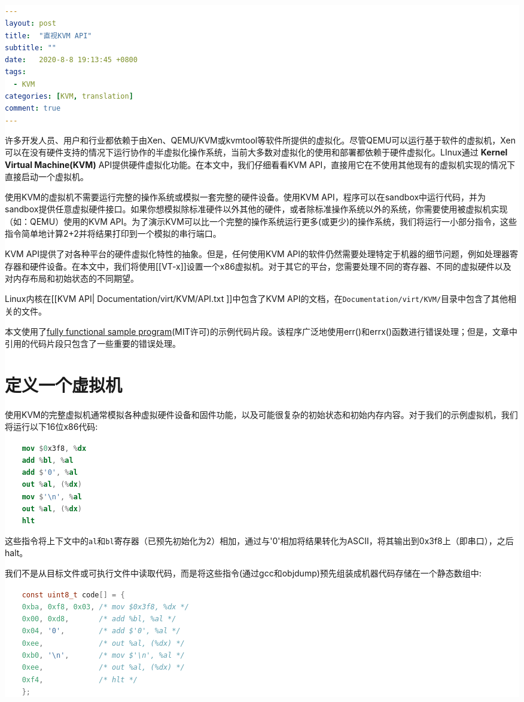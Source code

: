 ```yaml
---
layout: post
title:  "直视KVM API"
subtitle: ""
date:   2020-8-8 19:13:45 +0800
tags:
  - KVM
categories: [KVM, translation]
comment: true
---
```


许多开发人员、用户和行业都依赖于由Xen、QEMU/KVM或kvmtool等软件所提供的虚拟化。尽管QEMU可以运行基于软件的虚拟机，Xen可以在没有硬件支持的情况下运行协作的半虚拟化操作系统，当前大多数对虚拟化的使用和部署都依赖于硬件虚拟化。LInux通过 **Kernel Virtual Machine(KVM)** API提供硬件虚拟化功能。在本文中，我们仔细看看KVM API，直接用它在不使用其他现有的虚拟机实现的情况下直接启动一个虚拟机。

使用KVM的虚拟机不需要运行完整的操作系统或模拟一套完整的硬件设备。使用KVM API，程序可以在sandbox中运行代码，并为sandbox提供任意虚拟硬件接口。如果你想模拟除标准硬件以外其他的硬件，或者除标准操作系统以外的系统，你需要使用被虚拟机实现（如：QEMU）使用的KVM API。为了演示KVM可以比一个完整的操作系统运行更多(或更少)的操作系统，我们将运行一小部分指令，这些指令简单地计算2+2并将结果打印到一个模拟的串行端口。

KVM API提供了对各种平台的硬件虚拟化特性的抽象。但是，任何使用KVM API的软件仍然需要处理特定于机器的细节问题，例如处理器寄存器和硬件设备。在本文中，我们将使用[[VT-x]]设置一个x86虚拟机。对于其它的平台，您需要处理不同的寄存器、不同的虚拟硬件以及对内存布局和初始状态的不同期望。

Linux内核在[[KVM API| Documentation/virt/KVM/API.txt ]]中包含了KVM API的文档，在`Documentation/virt/KVM/`目录中包含了其他相关的文件。

本文使用了[fully functional sample program](https://lwn.net/Articles/658512/)(MIT许可)的示例代码片段。该程序广泛地使用err()和errx()函数进行错误处理；但是，文章中引用的代码片段只包含了一些重要的错误处理。

# 定义一个虚拟机

使用KVM的完整虚拟机通常模拟各种虚拟硬件设备和固件功能，以及可能很复杂的初始状态和初始内存内容。对于我们的示例虚拟机，我们将运行以下16位x86代码:

```nasm
    mov $0x3f8, %dx
    add %bl, %al
    add $'0', %al
    out %al, (%dx)
    mov $'\n', %al
    out %al, (%dx)
    hlt
```

这些指令将上下文中的`al`和`bl`寄存器（已预先初始化为2）相加，通过与'0'相加将结果转化为ASCII，将其输出到0x3f8上（即串口），之后halt。

我们不是从目标文件或可执行文件中读取代码，而是将这些指令(通过gcc和objdump)预先组装成机器代码存储在一个静态数组中:

```c
    const uint8_t code[] = {
	0xba, 0xf8, 0x03, /* mov $0x3f8, %dx */
	0x00, 0xd8,       /* add %bl, %al */
	0x04, '0',        /* add $'0', %al */
	0xee,             /* out %al, (%dx) */
	0xb0, '\n',       /* mov $'\n', %al */
	0xee,             /* out %al, (%dx) */
	0xf4,             /* hlt */
    };
```

